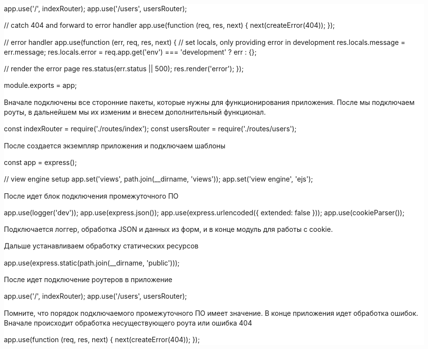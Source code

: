 app.use('/', indexRouter);
app.use('/users', usersRouter);

// catch 404 and forward to error handler
app.use(function (req, res, next) {
  next(createError(404));
});

// error handler
app.use(function (err, req, res, next) {
  // set locals, only providing error in development
  res.locals.message = err.message;
  res.locals.error = req.app.get('env') === 'development' ? err : {};

  // render the error page
  res.status(err.status || 500);
  res.render('error');
});

module.exports = app;

Вначале подключены все сторонние пакеты, которые нужны для функционирования приложения. После мы подключаем роуты, в дальнейшем мы их изменим и внесем дополнительный функционал.

const indexRouter = require('./routes/index');
const usersRouter = require('./routes/users');

После создается экземпляр приложения и подключаем шаблоны

const app = express();

// view engine setup
app.set('views', path.join(__dirname, 'views'));
app.set('view engine', 'ejs');

После идет блок подключения промежуточного ПО

app.use(logger('dev'));
app.use(express.json());
app.use(express.urlencoded({ extended: false }));
app.use(cookieParser());

Подключается логгер, обработка JSON и данных из форм, и в конце модуль для работы с cookie.

Дальше устанавливаем обработку статических ресурсов

app.use(express.static(path.join(__dirname, 'public')));

После идет подключение роутеров в приложение

app.use('/', indexRouter);
app.use('/users', usersRouter);

Помните, что порядок подключаемого промежуточного ПО имеет значение. В конце приложения идет обработка ошибок. Вначале происходит обработка несуществующего роута или ошибка 404

app.use(function (req, res, next) {
  next(createError(404));
});
